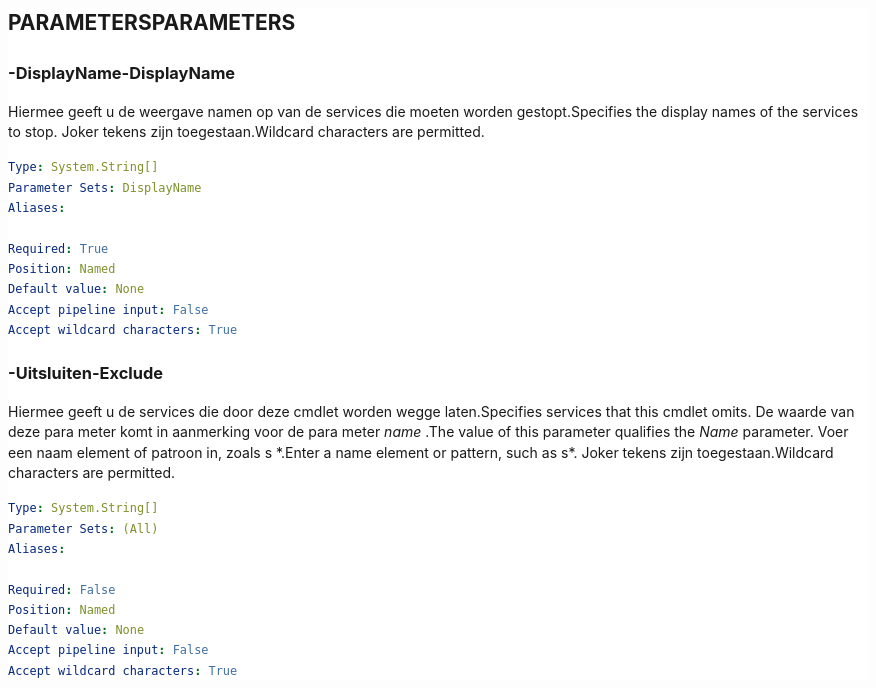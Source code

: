 ## <span data-ttu-id="0e0ce-130">PARAMETERS</span><span class="sxs-lookup"><span data-stu-id="0e0ce-130">PARAMETERS</span></span>

### <span data-ttu-id="0e0ce-131">-DisplayName</span><span class="sxs-lookup"><span data-stu-id="0e0ce-131">-DisplayName</span></span>

<span data-ttu-id="0e0ce-132">Hiermee geeft u de weergave namen op van de services die moeten worden gestopt.</span><span class="sxs-lookup"><span data-stu-id="0e0ce-132">Specifies the display names of the services to stop.</span></span>
<span data-ttu-id="0e0ce-133">Joker tekens zijn toegestaan.</span><span class="sxs-lookup"><span data-stu-id="0e0ce-133">Wildcard characters are permitted.</span></span>

```yaml
Type: System.String[]
Parameter Sets: DisplayName
Aliases:

Required: True
Position: Named
Default value: None
Accept pipeline input: False
Accept wildcard characters: True
```

### <span data-ttu-id="0e0ce-134">-Uitsluiten</span><span class="sxs-lookup"><span data-stu-id="0e0ce-134">-Exclude</span></span>

<span data-ttu-id="0e0ce-135">Hiermee geeft u de services die door deze cmdlet worden wegge laten.</span><span class="sxs-lookup"><span data-stu-id="0e0ce-135">Specifies services that this cmdlet omits.</span></span>
<span data-ttu-id="0e0ce-136">De waarde van deze para meter komt in aanmerking voor de para meter *name* .</span><span class="sxs-lookup"><span data-stu-id="0e0ce-136">The value of this parameter qualifies the *Name* parameter.</span></span>
<span data-ttu-id="0e0ce-137">Voer een naam element of patroon in, zoals s \*.</span><span class="sxs-lookup"><span data-stu-id="0e0ce-137">Enter a name element or pattern, such as s\*.</span></span>
<span data-ttu-id="0e0ce-138">Joker tekens zijn toegestaan.</span><span class="sxs-lookup"><span data-stu-id="0e0ce-138">Wildcard characters are permitted.</span></span>

```yaml
Type: System.String[]
Parameter Sets: (All)
Aliases:

Required: False
Position: Named
Default value: None
Accept pipeline input: False
Accept wildcard characters: True
```
